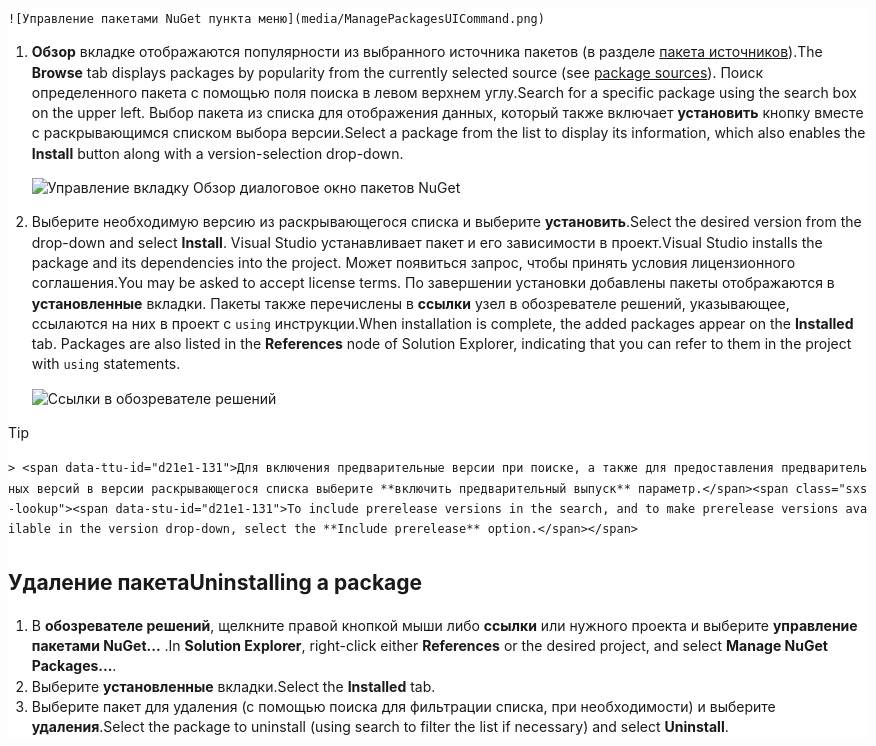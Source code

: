    ![Управление пакетами NuGet пункта меню](media/ManagePackagesUICommand.png)

1. <span data-ttu-id="d21e1-122">**Обзор** вкладке отображаются популярности из выбранного источника пакетов (в разделе [пакета источников](#package-sources)).</span><span class="sxs-lookup"><span data-stu-id="d21e1-122">The **Browse** tab displays packages by popularity from the currently selected source (see [package sources](#package-sources)).</span></span> <span data-ttu-id="d21e1-123">Поиск определенного пакета с помощью поля поиска в левом верхнем углу.</span><span class="sxs-lookup"><span data-stu-id="d21e1-123">Search for a specific package using the search box on the upper left.</span></span> <span data-ttu-id="d21e1-124">Выбор пакета из списка для отображения данных, который также включает **установить** кнопку вместе с раскрывающимся списком выбора версии.</span><span class="sxs-lookup"><span data-stu-id="d21e1-124">Select a package from the list to display its information, which also enables the **Install** button along with a version-selection drop-down.</span></span>

    ![Управление вкладку Обзор диалоговое окно пакетов NuGet](media/Search.png)

1. <span data-ttu-id="d21e1-126">Выберите необходимую версию из раскрывающегося списка и выберите **установить**.</span><span class="sxs-lookup"><span data-stu-id="d21e1-126">Select the desired version from the drop-down and select **Install**.</span></span> <span data-ttu-id="d21e1-127">Visual Studio устанавливает пакет и его зависимости в проект.</span><span class="sxs-lookup"><span data-stu-id="d21e1-127">Visual Studio installs the package and its dependencies into the project.</span></span> <span data-ttu-id="d21e1-128">Может появиться запрос, чтобы принять условия лицензионного соглашения.</span><span class="sxs-lookup"><span data-stu-id="d21e1-128">You may be asked to accept license terms.</span></span> <span data-ttu-id="d21e1-129">По завершении установки добавлены пакеты отображаются в **установленные** вкладки. Пакеты также перечислены в **ссылки** узел в обозревателе решений, указывающее, ссылаются на них в проект с `using` инструкции.</span><span class="sxs-lookup"><span data-stu-id="d21e1-129">When installation is complete, the added packages appear on the **Installed** tab. Packages are also listed in the **References** node of Solution Explorer, indicating that you can refer to them in the project with `using` statements.</span></span>

    ![Ссылки в обозревателе решений](media/References.png)

> [!Tip]
    > <span data-ttu-id="d21e1-131">Для включения предварительные версии при поиске, а также для предоставления предварительных версий в версии раскрывающегося списка выберите **включить предварительный выпуск** параметр.</span><span class="sxs-lookup"><span data-stu-id="d21e1-131">To include prerelease versions in the search, and to make prerelease versions available in the version drop-down, select the **Include prerelease** option.</span></span>

## <a name="uninstalling-a-package"></a><span data-ttu-id="d21e1-132">Удаление пакета</span><span class="sxs-lookup"><span data-stu-id="d21e1-132">Uninstalling a package</span></span>

1. <span data-ttu-id="d21e1-133">В **обозревателе решений**, щелкните правой кнопкой мыши либо **ссылки** или нужного проекта и выберите **управление пакетами NuGet...** .</span><span class="sxs-lookup"><span data-stu-id="d21e1-133">In **Solution Explorer**, right-click either **References** or the desired project, and select **Manage NuGet Packages...**.</span></span>
1. <span data-ttu-id="d21e1-134">Выберите **установленные** вкладки.</span><span class="sxs-lookup"><span data-stu-id="d21e1-134">Select the **Installed** tab.</span></span>
1. <span data-ttu-id="d21e1-135">Выберите пакет для удаления (с помощью поиска для фильтрации списка, при необходимости) и выберите **удаления**.</span><span class="sxs-lookup"><span data-stu-id="d21e1-135">Select the package to uninstall (using search to filter the list if necessary) and select **Uninstall**.</span></span>
